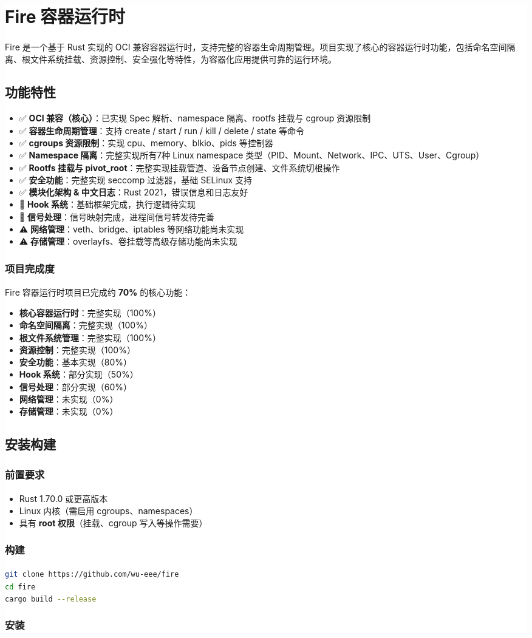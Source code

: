 # Fire 容器运行时

Fire 是一个基于 Rust 实现的 OCI 兼容容器运行时，支持完整的容器生命周期管理。项目实现了核心的容器运行时功能，包括命名空间隔离、根文件系统挂载、资源控制、安全强化等特性，为容器化应用提供可靠的运行环境。

## 功能特性

- ✅ **OCI 兼容（核心）**：已实现 Spec 解析、namespace 隔离、rootfs 挂载与 cgroup 资源限制
- ✅ **容器生命周期管理**：支持 create / start / run / kill / delete / state 等命令
- ✅ **cgroups 资源限制**：实现 cpu、memory、blkio、pids 等控制器
- ✅ **Namespace 隔离**：完整实现所有7种 Linux namespace 类型（PID、Mount、Network、IPC、UTS、User、Cgroup）
- ✅ **Rootfs 挂载与 pivot_root**：完整实现挂载管道、设备节点创建、文件系统切根操作
- ✅ **安全功能**：完整实现 seccomp 过滤器，基础 SELinux 支持
- ✅ **模块化架构 & 中文日志**：Rust 2021，错误信息和日志友好
- 🚧 **Hook 系统**：基础框架完成，执行逻辑待实现
- 🚧 **信号处理**：信号映射完成，进程间信号转发待完善
- ⚠️ **网络管理**：veth、bridge、iptables 等网络功能尚未实现
- ⚠️ **存储管理**：overlayfs、卷挂载等高级存储功能尚未实现

### 项目完成度

Fire 容器运行时项目已完成约 **70%** 的核心功能：

- **核心容器运行时**：完整实现（100%）
- **命名空间隔离**：完整实现（100%）
- **根文件系统管理**：完整实现（100%）
- **资源控制**：完整实现（100%）
- **安全功能**：基本实现（80%）
- **Hook 系统**：部分实现（50%）
- **信号处理**：部分实现（60%）
- **网络管理**：未实现（0%）
- **存储管理**：未实现（0%）

## 安装构建

### 前置要求

- Rust 1.70.0 或更高版本
- Linux 内核（需启用 cgroups、namespaces）
- 具有 **root 权限**（挂载、cgroup 写入等操作需要）

### 构建

```bash
git clone https://github.com/wu-eee/fire
cd fire
cargo build --release
```

### 安装
